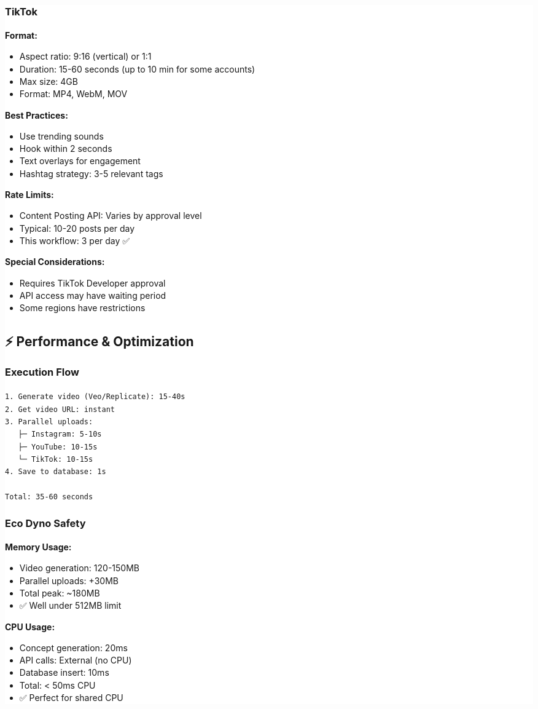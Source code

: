 ### TikTok

**Format:**
- Aspect ratio: 9:16 (vertical) or 1:1
- Duration: 15-60 seconds (up to 10 min for some accounts)
- Max size: 4GB
- Format: MP4, WebM, MOV

**Best Practices:**
- Use trending sounds
- Hook within 2 seconds
- Text overlays for engagement
- Hashtag strategy: 3-5 relevant tags

**Rate Limits:**
- Content Posting API: Varies by approval level
- Typical: 10-20 posts per day
- This workflow: 3 per day ✅

**Special Considerations:**
- Requires TikTok Developer approval
- API access may have waiting period
- Some regions have restrictions

## ⚡ Performance & Optimization

### Execution Flow

```
1. Generate video (Veo/Replicate): 15-40s
2. Get video URL: instant
3. Parallel uploads:
   ├─ Instagram: 5-10s
   ├─ YouTube: 10-15s
   └─ TikTok: 10-15s
4. Save to database: 1s

Total: 35-60 seconds
```

### Eco Dyno Safety

**Memory Usage:**
- Video generation: 120-150MB
- Parallel uploads: +30MB
- Total peak: ~180MB
- ✅ Well under 512MB limit

**CPU Usage:**
- Concept generation: 20ms
- API calls: External (no CPU)
- Database insert: 10ms
- Total: < 50ms CPU
- ✅ Perfect for shared CPU
